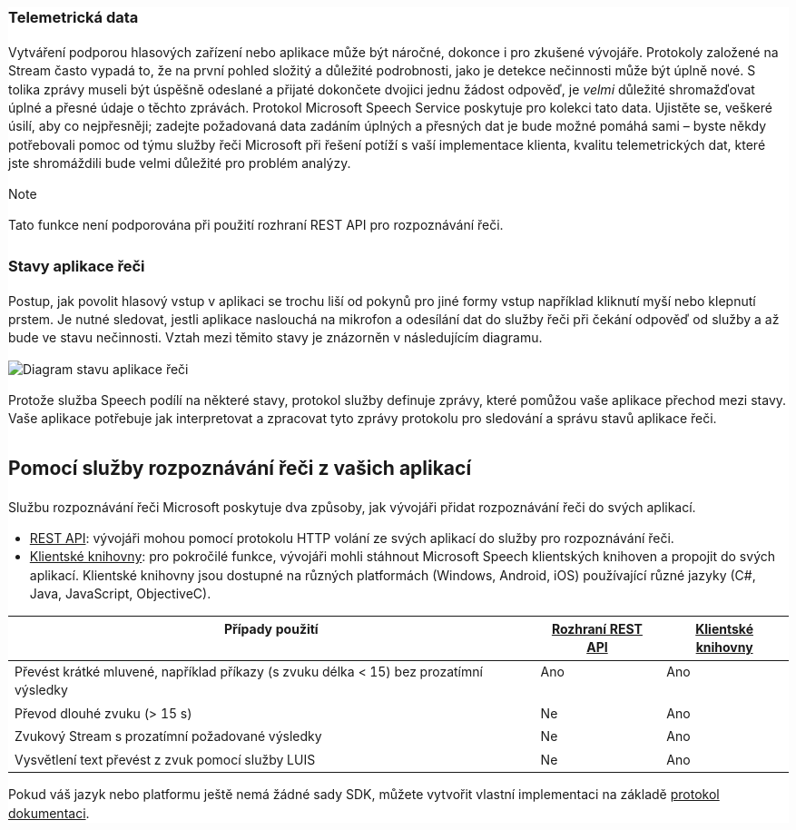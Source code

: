 ### <a name="telemetry"></a>Telemetrická data

Vytváření podporou hlasových zařízení nebo aplikace může být náročné, dokonce i pro zkušené vývojáře. Protokoly založené na Stream často vypadá to, že na první pohled složitý a důležité podrobnosti, jako je detekce nečinnosti může být úplně nové. S tolika zprávy museli být úspěšně odeslané a přijaté dokončete dvojici jednu žádost odpověď, je *velmi* důležité shromažďovat úplné a přesné údaje o těchto zprávách. Protokol Microsoft Speech Service poskytuje pro kolekci tato data. Ujistěte se, veškeré úsilí, aby co nejpřesněji; zadejte požadovaná data zadáním úplných a přesných dat je bude možné pomáhá sami – byste někdy potřebovali pomoc od týmu služby řeči Microsoft při řešení potíží s vaší implementace klienta, kvalitu telemetrických dat, které jste shromáždili bude velmi důležité pro problém analýzy.

> [!NOTE]
> Tato funkce není podporována při použití rozhraní REST API pro rozpoznávání řeči.

### <a name="speech-application-states"></a>Stavy aplikace řeči

Postup, jak povolit hlasový vstup v aplikaci se trochu liší od pokynů pro jiné formy vstup například kliknutí myší nebo klepnutí prstem. Je nutné sledovat, jestli aplikace naslouchá na mikrofon a odesílání dat do služby řeči při čekání odpověď od služby a až bude ve stavu nečinnosti. Vztah mezi těmito stavy je znázorněn v následujícím diagramu.

![Diagram stavu aplikace řeči](Images/speech-application-state-diagram.png)

Protože služba Speech podílí na některé stavy, protokol služby definuje zprávy, které pomůžou vaše aplikace přechod mezi stavy. Vaše aplikace potřebuje jak interpretovat a zpracovat tyto zprávy protokolu pro sledování a správu stavů aplikace řeči.

## <a name="using-the-speech-recognition-service-from-your-apps"></a>Pomocí služby rozpoznávání řeči z vašich aplikací

Službu rozpoznávání řeči Microsoft poskytuje dva způsoby, jak vývojáři přidat rozpoznávání řeči do svých aplikací.

- [REST API](GetStarted/GetStartedREST.md): vývojáři mohou pomocí protokolu HTTP volání ze svých aplikací do služby pro rozpoznávání řeči.
- [Klientské knihovny](GetStarted/GetStartedClientLibraries.md): pro pokročilé funkce, vývojáři mohli stáhnout Microsoft Speech klientských knihoven a propojit do svých aplikací.  Klientské knihovny jsou dostupné na různých platformách (Windows, Android, iOS) používající různé jazyky (C#, Java, JavaScript, ObjectiveC).

| Případy použití | [Rozhraní REST API](GetStarted/GetStartedREST.md) | [Klientské knihovny](GetStarted/GetStartedClientLibraries.md) |
|-----|-----|-----|
| Převést krátké mluvené, například příkazy (s zvuku délka < 15) bez prozatímní výsledky | Ano | Ano |
| Převod dlouhé zvuku (> 15 s) | Ne | Ano |
| Zvukový Stream s prozatímní požadované výsledky | Ne | Ano |
| Vysvětlení text převést z zvuk pomocí služby LUIS | Ne | Ano |

 Pokud váš jazyk nebo platformu ještě nemá žádné sady SDK, můžete vytvořit vlastní implementaci na základě [protokol dokumentaci](API-Reference-REST/websocketprotocol.md).
